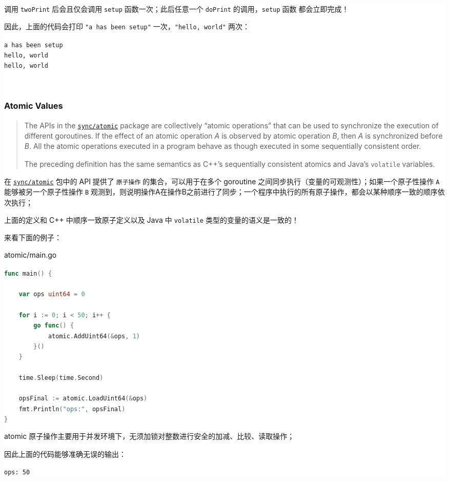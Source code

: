 调用 `twoPrint` 后会且仅会调用 `setup` 函数一次；此后任意一个 `doPrint` 的调用，`setup` 函数 都会立即完成！

因此，上面的代码会打印 `"a has been setup"` 一次，`"hello, world"` 两次：

```
a has been setup
hello, world
hello, world
```

<br/>

### **Atomic Values**

>   The APIs in the [`sync/atomic`](https://go.dev/pkg/sync/atomic/) package are collectively “atomic operations” that can be used to synchronize the execution of different goroutines. If the effect of an atomic operation *A* is observed by atomic operation *B*, then *A* is synchronized before *B*. All the atomic operations executed in a program behave as though executed in some sequentially consistent order.
>
>   The preceding definition has the same semantics as C++’s sequentially consistent atomics and Java’s `volatile` variables.

在 [`sync/atomic`](https://go.dev/pkg/sync/atomic/) 包中的 API 提供了 `原子操作` 的集合，可以用于在多个 goroutine 之间同步执行（变量的可观测性）；如果一个原子性操作 `A` 能够被另一个原子性操作 `B` 观测到，则说明操作A在操作B之前进行了同步；一个程序中执行的所有原子操作，都会以某种顺序一致的顺序依次执行；

上面的定义和 C++ 中顺序一致原子定义以及 Java 中 `volatile` 类型的变量的语义是一致的！

来看下面的例子：

atomic/main.go

```go
func main() {

	var ops uint64 = 0

	for i := 0; i < 50; i++ {
		go func() {
			atomic.AddUint64(&ops, 1)
		}()
	}

	time.Sleep(time.Second)

	opsFinal := atomic.LoadUint64(&ops)
	fmt.Println("ops:", opsFinal)
}
```

atomic 原子操作主要用于并发环境下，无须加锁对整数进行安全的加减、比较、读取操作；

因此上面的代码能够准确无误的输出：

```
ops: 50
```
